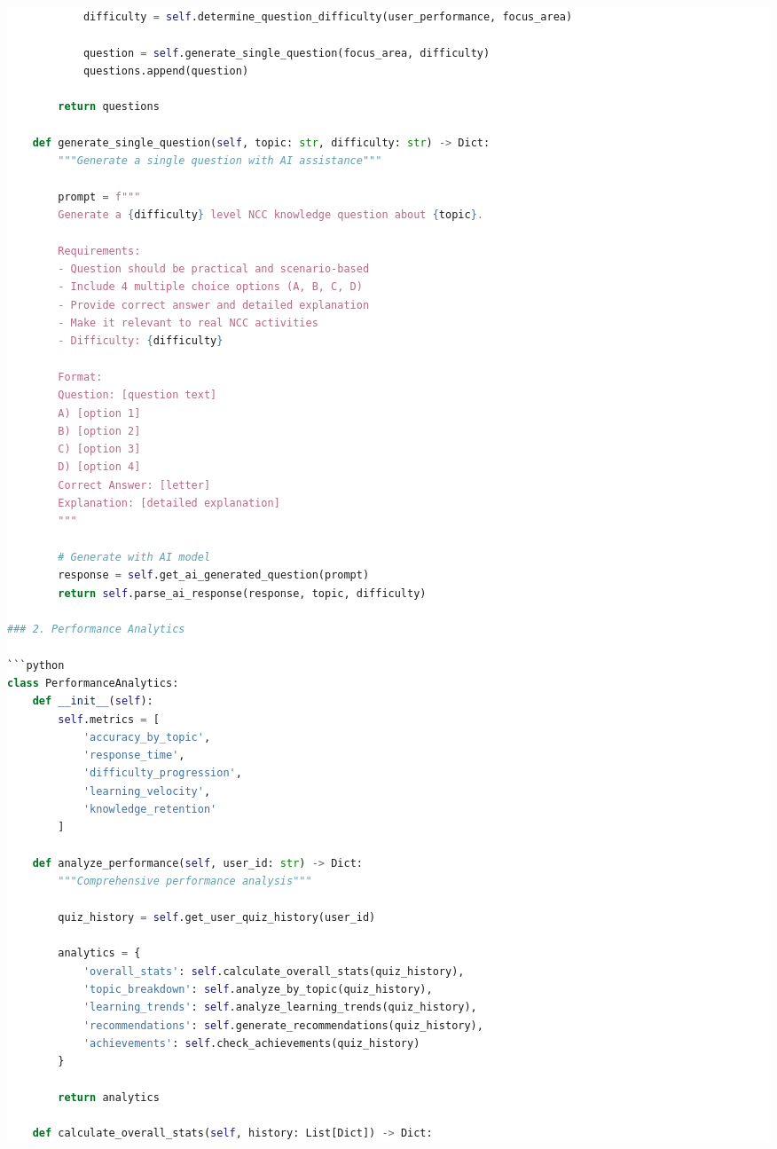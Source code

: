 ```python
            difficulty = self.determine_question_difficulty(user_performance, focus_area)
            
            question = self.generate_single_question(focus_area, difficulty)
            questions.append(question)
        
        return questions

    def generate_single_question(self, topic: str, difficulty: str) -> Dict:
        """Generate a single question with AI assistance"""
        
        prompt = f"""
        Generate a {difficulty} level NCC knowledge question about {topic}.
        
        Requirements:
        - Question should be practical and scenario-based
        - Include 4 multiple choice options (A, B, C, D)
        - Provide correct answer and detailed explanation
        - Make it relevant to real NCC activities
        - Difficulty: {difficulty}
        
        Format:
        Question: [question text]
        A) [option 1]
        B) [option 2] 
        C) [option 3]
        D) [option 4]
        Correct Answer: [letter]
        Explanation: [detailed explanation]
        """
        
        # Generate with AI model
        response = self.get_ai_generated_question(prompt)
        return self.parse_ai_response(response, topic, difficulty)

### 2. Performance Analytics

```python
class PerformanceAnalytics:
    def __init__(self):
        self.metrics = [
            'accuracy_by_topic',
            'response_time',
            'difficulty_progression',
            'learning_velocity',
            'knowledge_retention'
        ]
    
    def analyze_performance(self, user_id: str) -> Dict:
        """Comprehensive performance analysis"""
        
        quiz_history = self.get_user_quiz_history(user_id)
        
        analytics = {
            'overall_stats': self.calculate_overall_stats(quiz_history),
            'topic_breakdown': self.analyze_by_topic(quiz_history),
            'learning_trends': self.analyze_learning_trends(quiz_history),
            'recommendations': self.generate_recommendations(quiz_history),
            'achievements': self.check_achievements(quiz_history)
        }
        
        return analytics
    
    def calculate_overall_stats(self, history: List[Dict]) -> Dict:
```